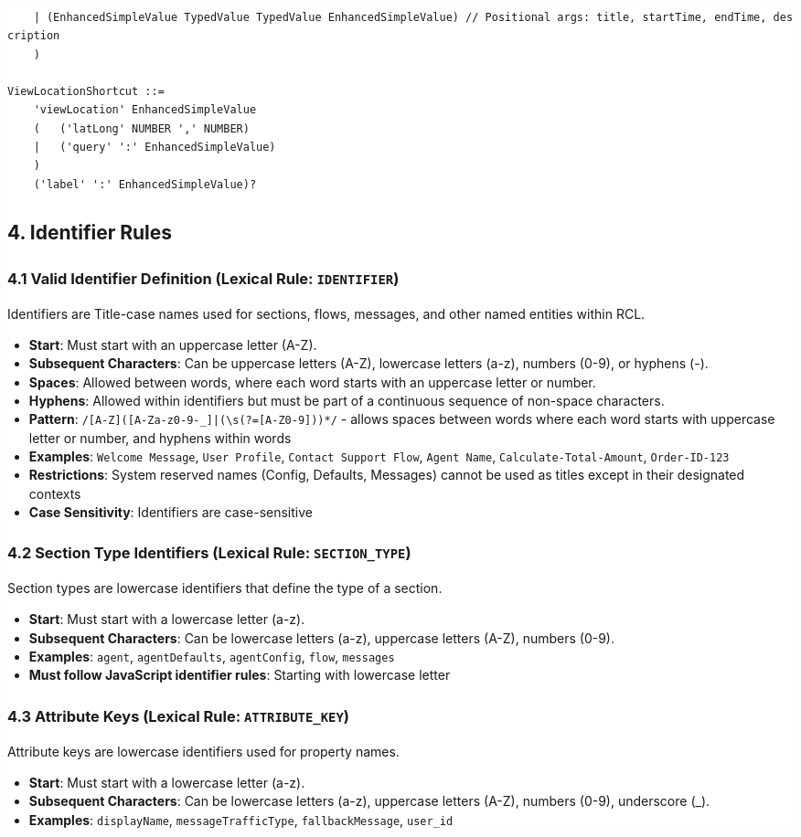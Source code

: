 ```ebnf
    | (EnhancedSimpleValue TypedValue TypedValue EnhancedSimpleValue) // Positional args: title, startTime, endTime, description
    )

ViewLocationShortcut ::=
    'viewLocation' EnhancedSimpleValue
    (   ('latLong' NUMBER ',' NUMBER)
    |   ('query' ':' EnhancedSimpleValue)
    )
    ('label' ':' EnhancedSimpleValue)?
```

## 4. Identifier Rules

### 4.1 Valid Identifier Definition (Lexical Rule: `IDENTIFIER`)

Identifiers are Title-case names used for sections, flows, messages, and other named entities within RCL.

-   **Start**: Must start with an uppercase letter (A-Z).
-   **Subsequent Characters**: Can be uppercase letters (A-Z), lowercase letters (a-z), numbers (0-9), or hyphens (-).
-   **Spaces**: Allowed between words, where each word starts with an uppercase letter or number.
-   **Hyphens**: Allowed within identifiers but must be part of a continuous sequence of non-space characters.
-   **Pattern**: `/[A-Z]([A-Za-z0-9-_]|(\s(?=[A-Z0-9]))*/` - allows spaces between words where each word starts with uppercase letter or number, and hyphens within words
-   **Examples**: `Welcome Message`, `User Profile`, `Contact Support Flow`, `Agent Name`, `Calculate-Total-Amount`, `Order-ID-123`
-   **Restrictions**: System reserved names (Config, Defaults, Messages) cannot be used as titles except in their designated contexts
-   **Case Sensitivity**: Identifiers are case-sensitive

### 4.2 Section Type Identifiers (Lexical Rule: `SECTION_TYPE`)

Section types are lowercase identifiers that define the type of a section.

-   **Start**: Must start with a lowercase letter (a-z).
-   **Subsequent Characters**: Can be lowercase letters (a-z), uppercase letters (A-Z), numbers (0-9).
-   **Examples**: `agent`, `agentDefaults`, `agentConfig`, `flow`, `messages`
-   **Must follow JavaScript identifier rules**: Starting with lowercase letter

### 4.3 Attribute Keys (Lexical Rule: `ATTRIBUTE_KEY`)

Attribute keys are lowercase identifiers used for property names.

-   **Start**: Must start with a lowercase letter (a-z).
-   **Subsequent Characters**: Can be lowercase letters (a-z), uppercase letters (A-Z), numbers (0-9), underscore (_).
-   **Examples**: `displayName`, `messageTrafficType`, `fallbackMessage`, `user_id`
